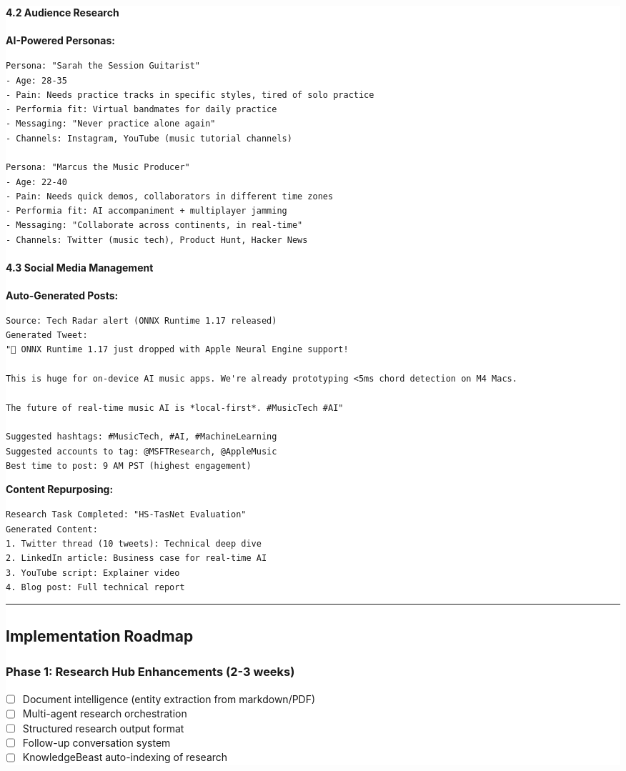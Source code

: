 #### 4.2 Audience Research

**AI-Powered Personas:**
```
Persona: "Sarah the Session Guitarist"
- Age: 28-35
- Pain: Needs practice tracks in specific styles, tired of solo practice
- Performia fit: Virtual bandmates for daily practice
- Messaging: "Never practice alone again"
- Channels: Instagram, YouTube (music tutorial channels)

Persona: "Marcus the Music Producer"
- Age: 22-40
- Pain: Needs quick demos, collaborators in different time zones
- Performia fit: AI accompaniment + multiplayer jamming
- Messaging: "Collaborate across continents, in real-time"
- Channels: Twitter (music tech), Product Hunt, Hacker News
```

#### 4.3 Social Media Management

**Auto-Generated Posts:**
```
Source: Tech Radar alert (ONNX Runtime 1.17 released)
Generated Tweet:
"🚀 ONNX Runtime 1.17 just dropped with Apple Neural Engine support!

This is huge for on-device AI music apps. We're already prototyping <5ms chord detection on M4 Macs.

The future of real-time music AI is *local-first*. #MusicTech #AI"

Suggested hashtags: #MusicTech, #AI, #MachineLearning
Suggested accounts to tag: @MSFTResearch, @AppleMusic
Best time to post: 9 AM PST (highest engagement)
```

**Content Repurposing:**
```
Research Task Completed: "HS-TasNet Evaluation"
Generated Content:
1. Twitter thread (10 tweets): Technical deep dive
2. LinkedIn article: Business case for real-time AI
3. YouTube script: Explainer video
4. Blog post: Full technical report
```

---

## Implementation Roadmap

### Phase 1: Research Hub Enhancements (2-3 weeks)
- [ ] Document intelligence (entity extraction from markdown/PDF)
- [ ] Multi-agent research orchestration
- [ ] Structured research output format
- [ ] Follow-up conversation system
- [ ] KnowledgeBeast auto-indexing of research
